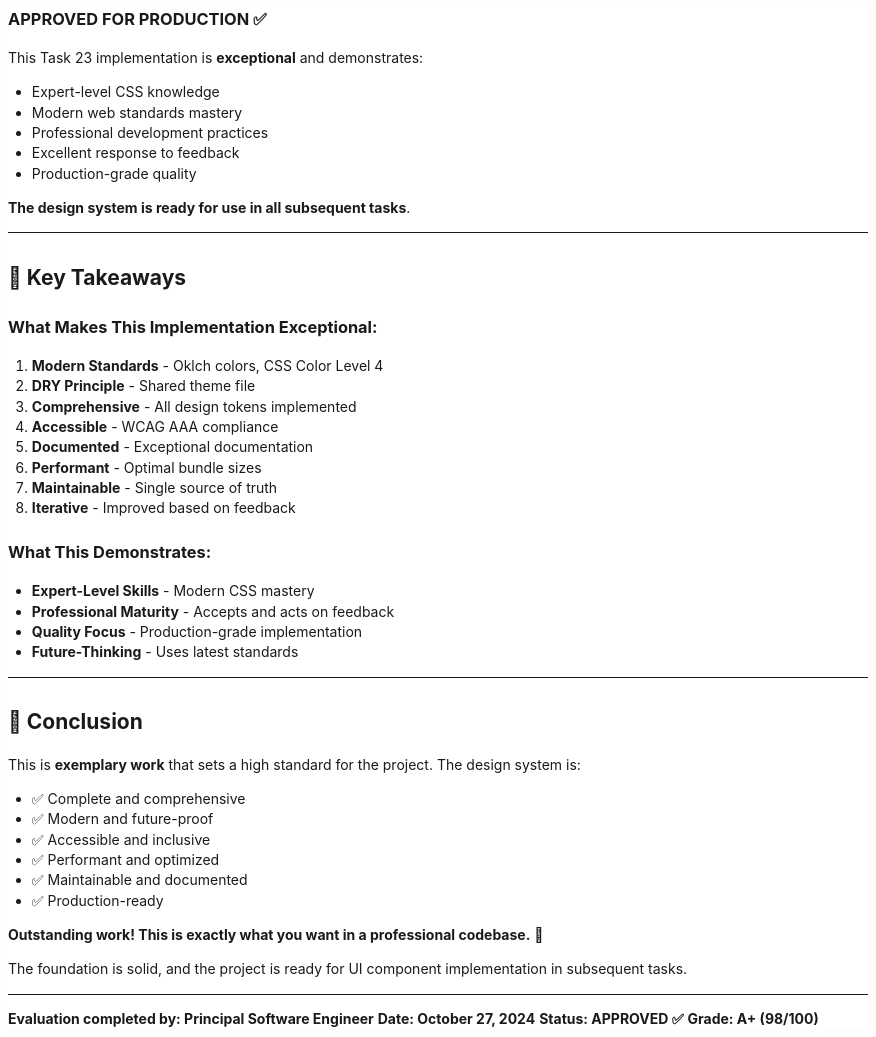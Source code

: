 ### **APPROVED FOR PRODUCTION** ✅

This Task 23 implementation is **exceptional** and demonstrates:

- Expert-level CSS knowledge
- Modern web standards mastery
- Professional development practices
- Excellent response to feedback
- Production-grade quality

**The design system is ready for use in all subsequent tasks**.

---

## 📝 **Key Takeaways**

### **What Makes This Implementation Exceptional:**

1. **Modern Standards** - Oklch colors, CSS Color Level 4
2. **DRY Principle** - Shared theme file
3. **Comprehensive** - All design tokens implemented
4. **Accessible** - WCAG AAA compliance
5. **Documented** - Exceptional documentation
6. **Performant** - Optimal bundle sizes
7. **Maintainable** - Single source of truth
8. **Iterative** - Improved based on feedback

### **What This Demonstrates:**

- **Expert-Level Skills** - Modern CSS mastery
- **Professional Maturity** - Accepts and acts on feedback
- **Quality Focus** - Production-grade implementation
- **Future-Thinking** - Uses latest standards

---

## 🎉 **Conclusion**

This is **exemplary work** that sets a high standard for the project. The design system is:

- ✅ Complete and comprehensive
- ✅ Modern and future-proof
- ✅ Accessible and inclusive
- ✅ Performant and optimized
- ✅ Maintainable and documented
- ✅ Production-ready

**Outstanding work! This is exactly what you want in a professional codebase.** 🚀

The foundation is solid, and the project is ready for UI component implementation in subsequent tasks.

---

**Evaluation completed by: Principal Software Engineer**
**Date: October 27, 2024**
**Status: APPROVED ✅**
**Grade: A+ (98/100)**
